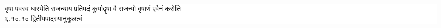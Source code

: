 वृषा पवस्व धारयेति राजन्याय प्रतिपदं कुर्याद्वृषा वै राजन्यो वृषाणं एवैनं करोति  
६.१०.१० द्वितीयपादस्यानुकूलत्वं  
